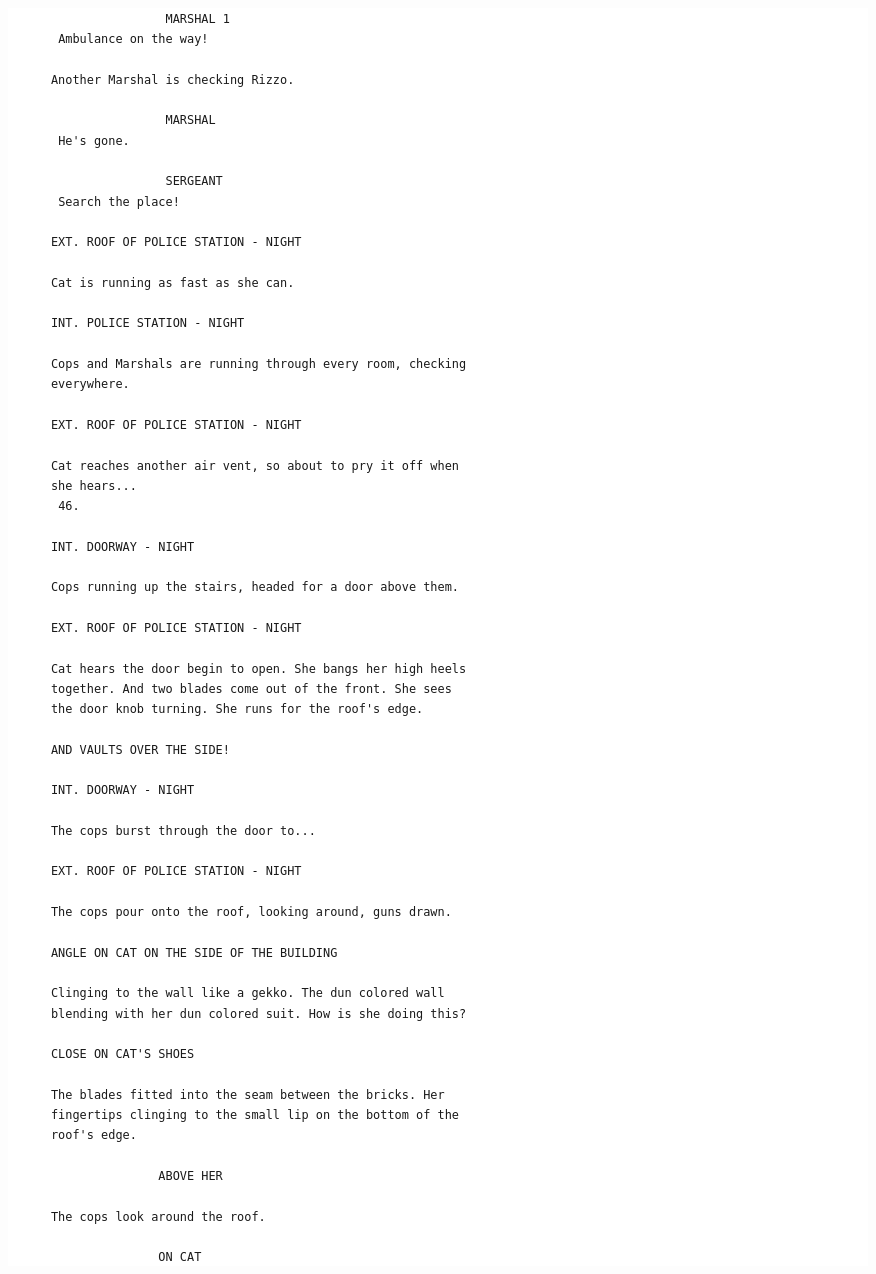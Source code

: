                           MARSHAL 1
           Ambulance on the way!
                         
          Another Marshal is checking Rizzo.
                         
                          MARSHAL
           He's gone.
                         
                          SERGEANT
           Search the place!
                         
          EXT. ROOF OF POLICE STATION - NIGHT
                         
          Cat is running as fast as she can.
                         
          INT. POLICE STATION - NIGHT
                         
          Cops and Marshals are running through every room, checking
          everywhere.
                         
          EXT. ROOF OF POLICE STATION - NIGHT
                         
          Cat reaches another air vent, so about to pry it off when
          she hears...
           46.
                         
          INT. DOORWAY - NIGHT
                         
          Cops running up the stairs, headed for a door above them.
                         
          EXT. ROOF OF POLICE STATION - NIGHT
                         
          Cat hears the door begin to open. She bangs her high heels
          together. And two blades come out of the front. She sees
          the door knob turning. She runs for the roof's edge.
                         
          AND VAULTS OVER THE SIDE!
                         
          INT. DOORWAY - NIGHT
                         
          The cops burst through the door to...
                         
          EXT. ROOF OF POLICE STATION - NIGHT
                         
          The cops pour onto the roof, looking around, guns drawn.
                         
          ANGLE ON CAT ON THE SIDE OF THE BUILDING
                         
          Clinging to the wall like a gekko. The dun colored wall
          blending with her dun colored suit. How is she doing this?
                         
          CLOSE ON CAT'S SHOES
                         
          The blades fitted into the seam between the bricks. Her
          fingertips clinging to the small lip on the bottom of the
          roof's edge.
                         
                         ABOVE HER
                         
          The cops look around the roof.
                         
                         ON CAT
                         